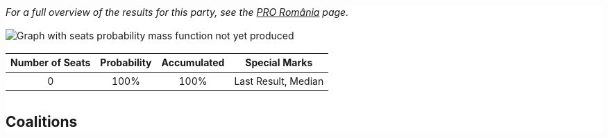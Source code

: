 *For a full overview of the results for this party, see the [PRO România](party-proromânia.html) page.*

![Graph with seats probability mass function not yet produced](2018-01-10-CURS-seats-pmf-proromânia.png "Seats Probability Mass Function")

| Number of Seats | Probability | Accumulated | Special Marks |
|:---------------:|:-----------:|:-----------:|:-------------:|
| 0 | 100% | 100% | Last Result, Median |


## Coalitions
